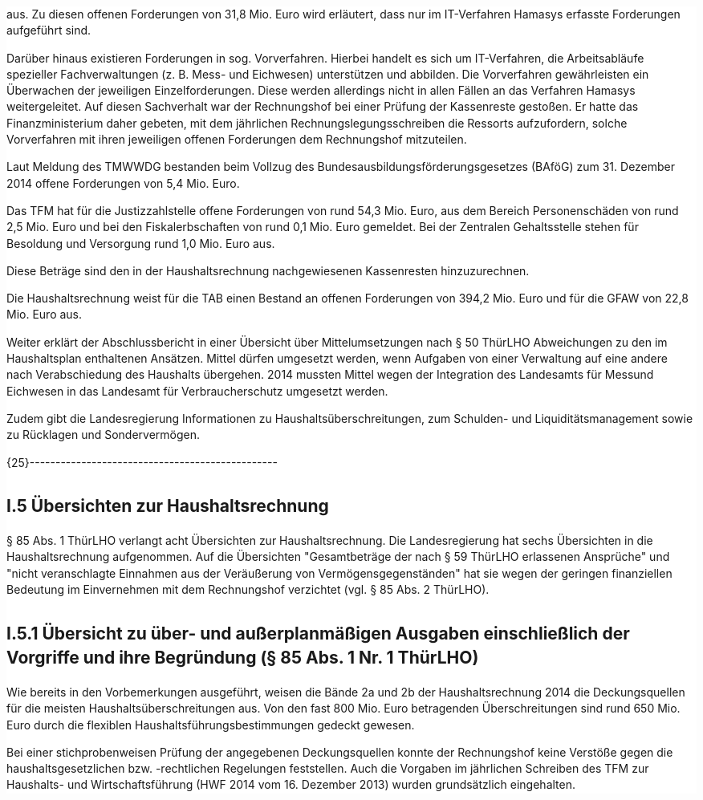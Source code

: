 aus. Zu diesen offenen Forderungen von 31,8 Mio. Euro wird erläutert, dass nur im IT-Verfahren Hamasys erfasste Forderungen aufgeführt sind.

Darüber hinaus existieren Forderungen in sog. Vorverfahren. Hierbei handelt es sich um IT-Verfahren, die Arbeitsabläufe spezieller Fachverwaltungen (z. B. Mess- und Eichwesen) unterstützen und abbilden. Die Vorverfahren gewährleisten ein Überwachen der jeweiligen Einzelforderungen. Diese werden allerdings nicht in allen Fällen an das Verfahren Hamasys weitergeleitet. Auf diesen Sachverhalt war der Rechnungshof bei einer Prüfung der Kassenreste gestoßen. Er hatte das Finanzministerium daher gebeten, mit dem jährlichen Rechnungslegungsschreiben die Ressorts aufzufordern, solche Vorverfahren mit ihren jeweiligen offenen Forderungen dem Rechnungshof mitzuteilen.

Laut Meldung des TMWWDG bestanden beim Vollzug des Bundesausbildungsförderungsgesetzes (BAföG) zum 31. Dezember 2014 offene Forderungen von 5,4 Mio. Euro.

Das TFM hat für die Justizzahlstelle offene Forderungen von rund 54,3 Mio. Euro, aus dem Bereich Personenschäden von rund 2,5 Mio. Euro und bei den Fiskalerbschaften von rund 0,1 Mio. Euro gemeldet. Bei der Zentralen Gehaltsstelle stehen für Besoldung und Versorgung rund 1,0 Mio. Euro aus.

Diese Beträge sind den in der Haushaltsrechnung nachgewiesenen Kassenresten hinzuzurechnen.

Die Haushaltsrechnung weist für die TAB einen Bestand an offenen Forderungen von 394,2 Mio. Euro und für die GFAW von 22,8 Mio. Euro aus.

Weiter erklärt der Abschlussbericht in einer Übersicht über Mittelumsetzungen nach § 50 ThürLHO Abweichungen zu den im Haushaltsplan enthaltenen Ansätzen. Mittel dürfen umgesetzt werden, wenn Aufgaben von einer Verwaltung auf eine andere nach Verabschiedung des Haushalts übergehen. 2014 mussten Mittel wegen der Integration des Landesamts für Messund Eichwesen in das Landesamt für Verbraucherschutz umgesetzt werden.

Zudem gibt die Landesregierung Informationen zu Haushaltsüberschreitungen, zum Schulden- und Liquiditätsmanagement sowie zu Rücklagen und Sondervermögen.

{25}------------------------------------------------

## **I.5 Übersichten zur Haushaltsrechnung**

§ 85 Abs. 1 ThürLHO verlangt acht Übersichten zur Haushaltsrechnung. Die Landesregierung hat sechs Übersichten in die Haushaltsrechnung aufgenommen. Auf die Übersichten "Gesamtbeträge der nach § 59 ThürLHO erlassenen Ansprüche" und "nicht veranschlagte Einnahmen aus der Veräußerung von Vermögensgegenständen" hat sie wegen der geringen finanziellen Bedeutung im Einvernehmen mit dem Rechnungshof verzichtet (vgl. § 85 Abs. 2 ThürLHO).

## **I.5.1 Übersicht zu über- und außerplanmäßigen Ausgaben einschließlich der Vorgriffe und ihre Begründung (§ 85 Abs. 1 Nr. 1 ThürLHO)**

Wie bereits in den Vorbemerkungen ausgeführt, weisen die Bände 2a und 2b der Haushaltsrechnung 2014 die Deckungsquellen für die meisten Haushaltsüberschreitungen aus. Von den fast 800 Mio. Euro betragenden Überschreitungen sind rund 650 Mio. Euro durch die flexiblen Haushaltsführungsbestimmungen gedeckt gewesen.

Bei einer stichprobenweisen Prüfung der angegebenen Deckungsquellen konnte der Rechnungshof keine Verstöße gegen die haushaltsgesetzlichen bzw. -rechtlichen Regelungen feststellen. Auch die Vorgaben im jährlichen Schreiben des TFM zur Haushalts- und Wirtschaftsführung (HWF 2014 vom 16. Dezember 2013) wurden grundsätzlich eingehalten.
